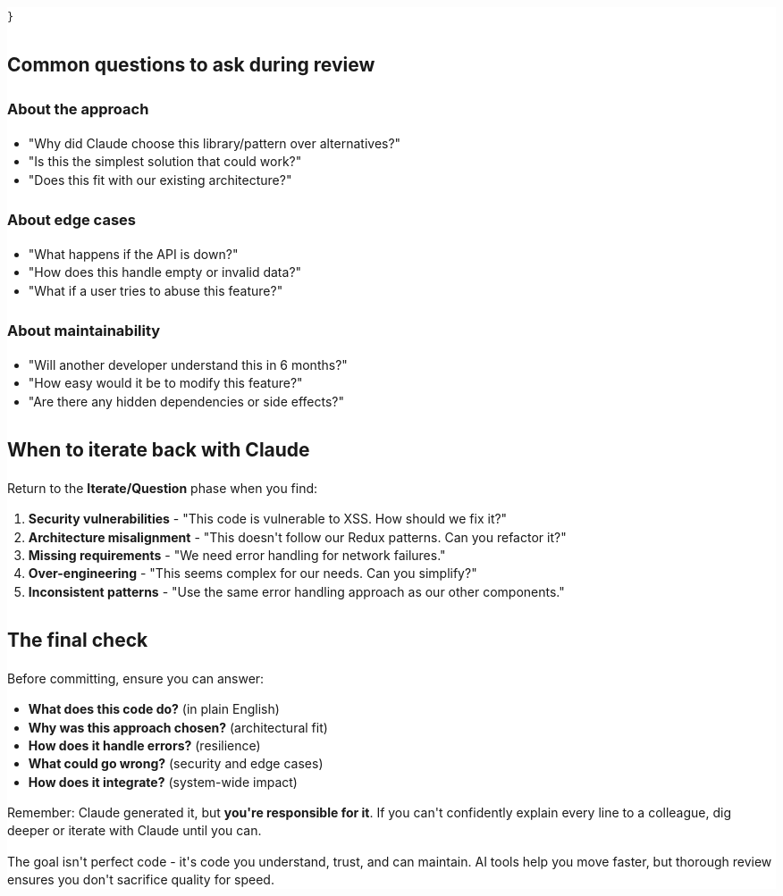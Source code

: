 ```javascript
}
```

## Common questions to ask during review

### About the approach

- "Why did Claude choose this library/pattern over alternatives?"
- "Is this the simplest solution that could work?"
- "Does this fit with our existing architecture?"

### About edge cases

- "What happens if the API is down?"
- "How does this handle empty or invalid data?"
- "What if a user tries to abuse this feature?"

### About maintainability

- "Will another developer understand this in 6 months?"
- "How easy would it be to modify this feature?"
- "Are there any hidden dependencies or side effects?"

## When to iterate back with Claude

Return to the **Iterate/Question** phase when you find:

1. **Security vulnerabilities** - "This code is vulnerable to XSS. How should we fix it?"
2. **Architecture misalignment** - "This doesn't follow our Redux patterns. Can you refactor it?"
3. **Missing requirements** - "We need error handling for network failures."
4. **Over-engineering** - "This seems complex for our needs. Can you simplify?"
5. **Inconsistent patterns** - "Use the same error handling approach as our other components."

## The final check

Before committing, ensure you can answer:

- **What does this code do?** (in plain English)
- **Why was this approach chosen?** (architectural fit)
- **How does it handle errors?** (resilience)
- **What could go wrong?** (security and edge cases)
- **How does it integrate?** (system-wide impact)

Remember: Claude generated it, but **you're responsible for it**. If you can't confidently explain every line to a colleague, dig deeper or iterate with Claude until you can.

The goal isn't perfect code - it's code you understand, trust, and can maintain. AI tools help you move faster, but thorough review ensures you don't sacrifice quality for speed.
